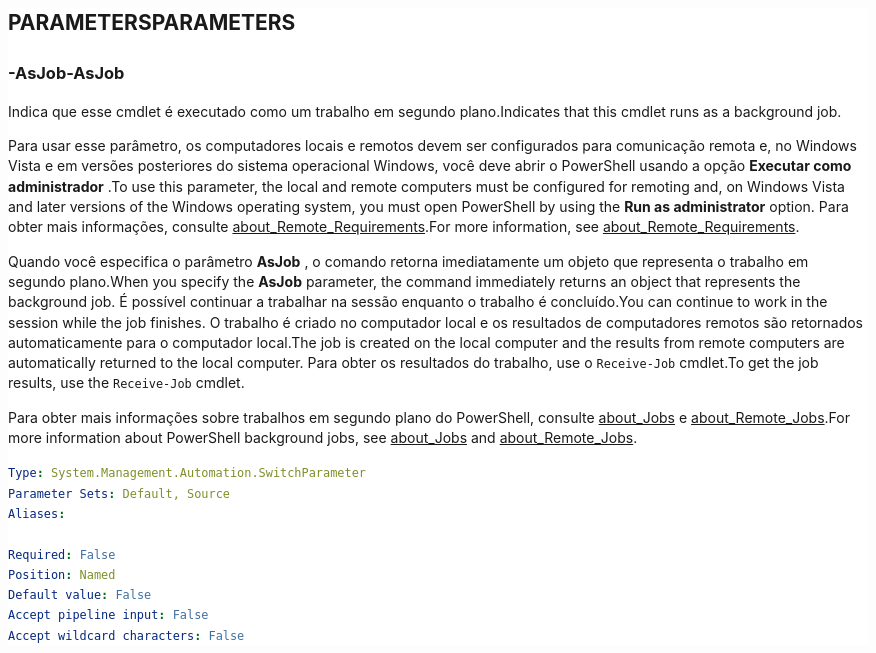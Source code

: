 ## <span data-ttu-id="4fe38-149">PARAMETERS</span><span class="sxs-lookup"><span data-stu-id="4fe38-149">PARAMETERS</span></span>

### <span data-ttu-id="4fe38-150">-AsJob</span><span class="sxs-lookup"><span data-stu-id="4fe38-150">-AsJob</span></span>

<span data-ttu-id="4fe38-151">Indica que esse cmdlet é executado como um trabalho em segundo plano.</span><span class="sxs-lookup"><span data-stu-id="4fe38-151">Indicates that this cmdlet runs as a background job.</span></span>

<span data-ttu-id="4fe38-152">Para usar esse parâmetro, os computadores locais e remotos devem ser configurados para comunicação remota e, no Windows Vista e em versões posteriores do sistema operacional Windows, você deve abrir o PowerShell usando a opção **Executar como administrador** .</span><span class="sxs-lookup"><span data-stu-id="4fe38-152">To use this parameter, the local and remote computers must be configured for remoting and, on Windows Vista and later versions of the Windows operating system, you must open PowerShell by using the **Run as administrator** option.</span></span> <span data-ttu-id="4fe38-153">Para obter mais informações, consulte [about_Remote_Requirements](../microsoft.powershell.core/about/about_remote_requirements.md).</span><span class="sxs-lookup"><span data-stu-id="4fe38-153">For more information, see [about_Remote_Requirements](../microsoft.powershell.core/about/about_remote_requirements.md).</span></span>

<span data-ttu-id="4fe38-154">Quando você especifica o parâmetro **AsJob** , o comando retorna imediatamente um objeto que representa o trabalho em segundo plano.</span><span class="sxs-lookup"><span data-stu-id="4fe38-154">When you specify the **AsJob** parameter, the command immediately returns an object that represents the background job.</span></span> <span data-ttu-id="4fe38-155">É possível continuar a trabalhar na sessão enquanto o trabalho é concluído.</span><span class="sxs-lookup"><span data-stu-id="4fe38-155">You can continue to work in the session while the job finishes.</span></span> <span data-ttu-id="4fe38-156">O trabalho é criado no computador local e os resultados de computadores remotos são retornados automaticamente para o computador local.</span><span class="sxs-lookup"><span data-stu-id="4fe38-156">The job is created on the local computer and the results from remote computers are automatically returned to the local computer.</span></span> <span data-ttu-id="4fe38-157">Para obter os resultados do trabalho, use o `Receive-Job` cmdlet.</span><span class="sxs-lookup"><span data-stu-id="4fe38-157">To get the job results, use the `Receive-Job` cmdlet.</span></span>

<span data-ttu-id="4fe38-158">Para obter mais informações sobre trabalhos em segundo plano do PowerShell, consulte [about_Jobs](../Microsoft.PowerShell.Core/About/about_jobs.md) e [about_Remote_Jobs](../Microsoft.PowerShell.Core/About/about_remote_jobs.md).</span><span class="sxs-lookup"><span data-stu-id="4fe38-158">For more information about PowerShell background jobs, see [about_Jobs](../Microsoft.PowerShell.Core/About/about_jobs.md) and [about_Remote_Jobs](../Microsoft.PowerShell.Core/About/about_remote_jobs.md).</span></span>

```yaml
Type: System.Management.Automation.SwitchParameter
Parameter Sets: Default, Source
Aliases:

Required: False
Position: Named
Default value: False
Accept pipeline input: False
Accept wildcard characters: False
```
